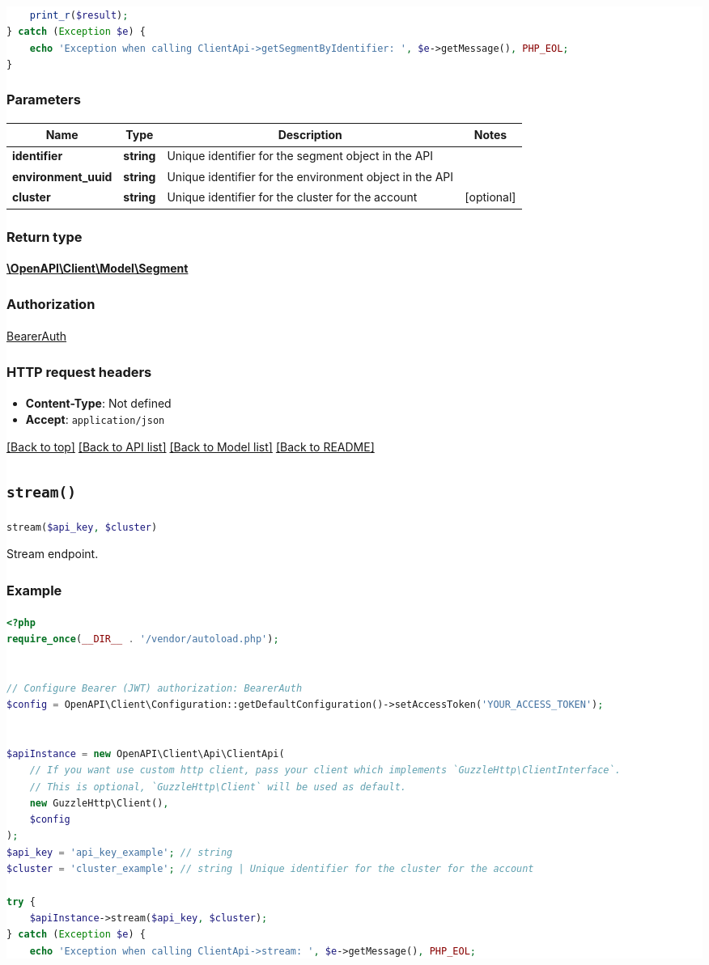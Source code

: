 ```php
    print_r($result);
} catch (Exception $e) {
    echo 'Exception when calling ClientApi->getSegmentByIdentifier: ', $e->getMessage(), PHP_EOL;
}
```

### Parameters

Name | Type | Description  | Notes
------------- | ------------- | ------------- | -------------
 **identifier** | **string**| Unique identifier for the segment object in the API |
 **environment_uuid** | **string**| Unique identifier for the environment object in the API |
 **cluster** | **string**| Unique identifier for the cluster for the account | [optional]

### Return type

[**\OpenAPI\Client\Model\Segment**](../Model/Segment.md)

### Authorization

[BearerAuth](../../README.md#BearerAuth)

### HTTP request headers

- **Content-Type**: Not defined
- **Accept**: `application/json`

[[Back to top]](#) [[Back to API list]](../../README.md#endpoints)
[[Back to Model list]](../../README.md#models)
[[Back to README]](../../README.md)

## `stream()`

```php
stream($api_key, $cluster)
```

Stream endpoint.

### Example

```php
<?php
require_once(__DIR__ . '/vendor/autoload.php');


// Configure Bearer (JWT) authorization: BearerAuth
$config = OpenAPI\Client\Configuration::getDefaultConfiguration()->setAccessToken('YOUR_ACCESS_TOKEN');


$apiInstance = new OpenAPI\Client\Api\ClientApi(
    // If you want use custom http client, pass your client which implements `GuzzleHttp\ClientInterface`.
    // This is optional, `GuzzleHttp\Client` will be used as default.
    new GuzzleHttp\Client(),
    $config
);
$api_key = 'api_key_example'; // string
$cluster = 'cluster_example'; // string | Unique identifier for the cluster for the account

try {
    $apiInstance->stream($api_key, $cluster);
} catch (Exception $e) {
    echo 'Exception when calling ClientApi->stream: ', $e->getMessage(), PHP_EOL;
```